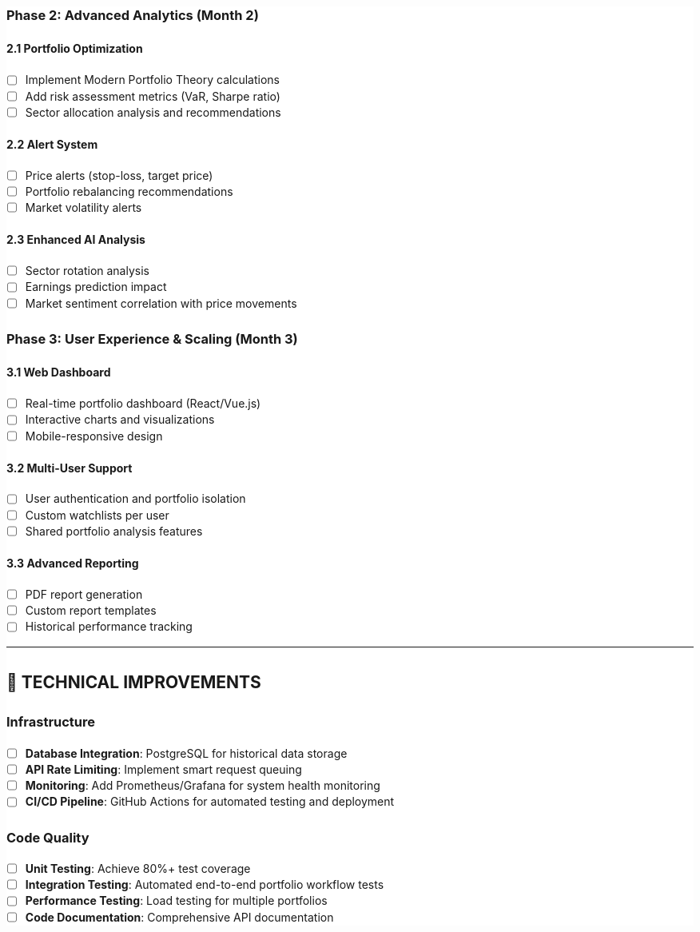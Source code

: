 ### **Phase 2: Advanced Analytics (Month 2)**

#### **2.1 Portfolio Optimization**
- [ ] Implement Modern Portfolio Theory calculations
- [ ] Add risk assessment metrics (VaR, Sharpe ratio)
- [ ] Sector allocation analysis and recommendations

#### **2.2 Alert System**
- [ ] Price alerts (stop-loss, target price)
- [ ] Portfolio rebalancing recommendations
- [ ] Market volatility alerts

#### **2.3 Enhanced AI Analysis**
- [ ] Sector rotation analysis
- [ ] Earnings prediction impact
- [ ] Market sentiment correlation with price movements

### **Phase 3: User Experience & Scaling (Month 3)**

#### **3.1 Web Dashboard**
- [ ] Real-time portfolio dashboard (React/Vue.js)
- [ ] Interactive charts and visualizations
- [ ] Mobile-responsive design

#### **3.2 Multi-User Support**
- [ ] User authentication and portfolio isolation
- [ ] Custom watchlists per user
- [ ] Shared portfolio analysis features

#### **3.3 Advanced Reporting**
- [ ] PDF report generation
- [ ] Custom report templates
- [ ] Historical performance tracking

---

## 🔧 **TECHNICAL IMPROVEMENTS**

### **Infrastructure**
- [ ] **Database Integration**: PostgreSQL for historical data storage
- [ ] **API Rate Limiting**: Implement smart request queuing
- [ ] **Monitoring**: Add Prometheus/Grafana for system health monitoring
- [ ] **CI/CD Pipeline**: GitHub Actions for automated testing and deployment

### **Code Quality**
- [ ] **Unit Testing**: Achieve 80%+ test coverage
- [ ] **Integration Testing**: Automated end-to-end portfolio workflow tests
- [ ] **Performance Testing**: Load testing for multiple portfolios
- [ ] **Code Documentation**: Comprehensive API documentation
